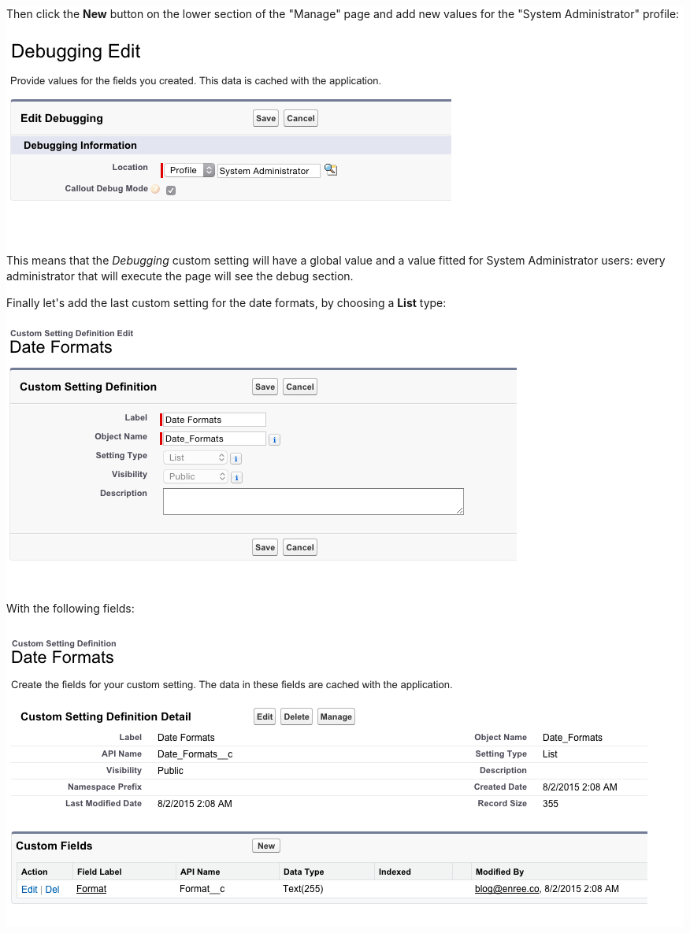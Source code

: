 Then click the **New** button on the lower section of the "Manage" page and add new values for the "System Administrator" profile:

![](/images/img9.png?raw=true)

This means that the *Debugging* custom setting will have a global value and a value fitted for System Administrator users: every administrator that will execute the page will see the debug section.

Finally let's add the last custom setting for the date formats, by choosing a **List** type:

![](/images/img10.png?raw=true)

With the following fields:

![](/images/img11.png?raw=true)
